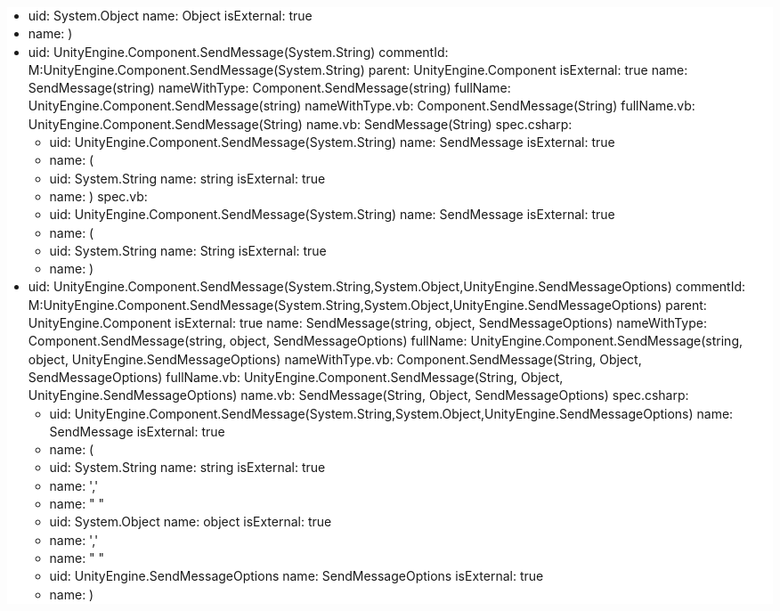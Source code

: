   - uid: System.Object
    name: Object
    isExternal: true
  - name: )
- uid: UnityEngine.Component.SendMessage(System.String)
  commentId: M:UnityEngine.Component.SendMessage(System.String)
  parent: UnityEngine.Component
  isExternal: true
  name: SendMessage(string)
  nameWithType: Component.SendMessage(string)
  fullName: UnityEngine.Component.SendMessage(string)
  nameWithType.vb: Component.SendMessage(String)
  fullName.vb: UnityEngine.Component.SendMessage(String)
  name.vb: SendMessage(String)
  spec.csharp:
  - uid: UnityEngine.Component.SendMessage(System.String)
    name: SendMessage
    isExternal: true
  - name: (
  - uid: System.String
    name: string
    isExternal: true
  - name: )
  spec.vb:
  - uid: UnityEngine.Component.SendMessage(System.String)
    name: SendMessage
    isExternal: true
  - name: (
  - uid: System.String
    name: String
    isExternal: true
  - name: )
- uid: UnityEngine.Component.SendMessage(System.String,System.Object,UnityEngine.SendMessageOptions)
  commentId: M:UnityEngine.Component.SendMessage(System.String,System.Object,UnityEngine.SendMessageOptions)
  parent: UnityEngine.Component
  isExternal: true
  name: SendMessage(string, object, SendMessageOptions)
  nameWithType: Component.SendMessage(string, object, SendMessageOptions)
  fullName: UnityEngine.Component.SendMessage(string, object, UnityEngine.SendMessageOptions)
  nameWithType.vb: Component.SendMessage(String, Object, SendMessageOptions)
  fullName.vb: UnityEngine.Component.SendMessage(String, Object, UnityEngine.SendMessageOptions)
  name.vb: SendMessage(String, Object, SendMessageOptions)
  spec.csharp:
  - uid: UnityEngine.Component.SendMessage(System.String,System.Object,UnityEngine.SendMessageOptions)
    name: SendMessage
    isExternal: true
  - name: (
  - uid: System.String
    name: string
    isExternal: true
  - name: ','
  - name: " "
  - uid: System.Object
    name: object
    isExternal: true
  - name: ','
  - name: " "
  - uid: UnityEngine.SendMessageOptions
    name: SendMessageOptions
    isExternal: true
  - name: )